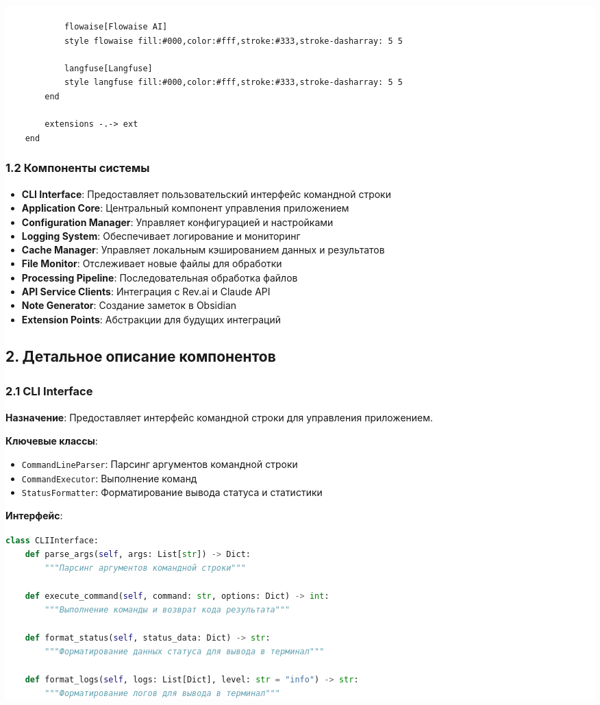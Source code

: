 ```mermaid
            
            flowaise[Flowaise AI]
            style flowaise fill:#000,color:#fff,stroke:#333,stroke-dasharray: 5 5
            
            langfuse[Langfuse]
            style langfuse fill:#000,color:#fff,stroke:#333,stroke-dasharray: 5 5
        end
        
        extensions -.-> ext
    end
```

### 1.2 Компоненты системы

- **CLI Interface**: Предоставляет пользовательский интерфейс командной строки
- **Application Core**: Центральный компонент управления приложением
- **Configuration Manager**: Управляет конфигурацией и настройками
- **Logging System**: Обеспечивает логирование и мониторинг
- **Cache Manager**: Управляет локальным кэшированием данных и результатов
- **File Monitor**: Отслеживает новые файлы для обработки
- **Processing Pipeline**: Последовательная обработка файлов
- **API Service Clients**: Интеграция с Rev.ai и Claude API
- **Note Generator**: Создание заметок в Obsidian
- **Extension Points**: Абстракции для будущих интеграций

## 2. Детальное описание компонентов

### 2.1 CLI Interface

**Назначение**: Предоставляет интерфейс командной строки для управления приложением.

**Ключевые классы**:
- `CommandLineParser`: Парсинг аргументов командной строки
- `CommandExecutor`: Выполнение команд
- `StatusFormatter`: Форматирование вывода статуса и статистики

**Интерфейс**:
```python
class CLIInterface:
    def parse_args(self, args: List[str]) -> Dict:
        """Парсинг аргументов командной строки"""
        
    def execute_command(self, command: str, options: Dict) -> int:
        """Выполнение команды и возврат кода результата"""
        
    def format_status(self, status_data: Dict) -> str:
        """Форматирование данных статуса для вывода в терминал"""
        
    def format_logs(self, logs: List[Dict], level: str = "info") -> str:
        """Форматирование логов для вывода в терминал"""
```
